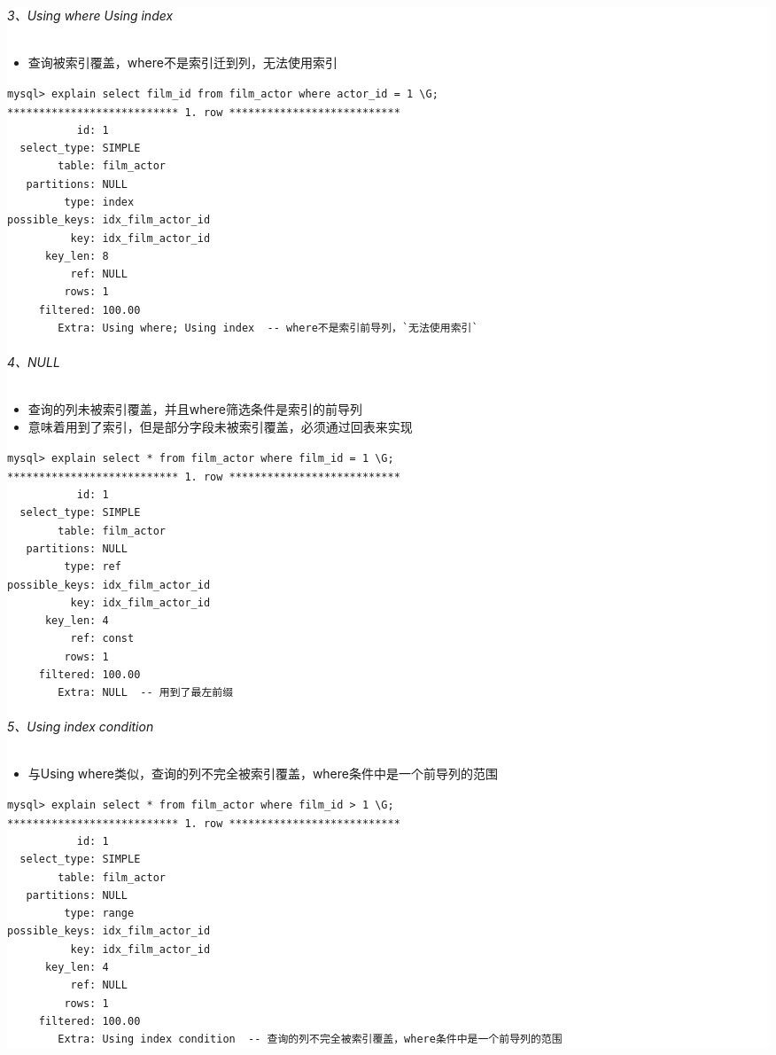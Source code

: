 ###### 3、Using where Using index

- 查询被索引覆盖，where不是索引迁到列，无法使用索引

``` mysql
mysql> explain select film_id from film_actor where actor_id = 1 \G;
*************************** 1. row ***************************
           id: 1
  select_type: SIMPLE
        table: film_actor
   partitions: NULL
         type: index
possible_keys: idx_film_actor_id
          key: idx_film_actor_id
      key_len: 8
          ref: NULL
         rows: 1
     filtered: 100.00
        Extra: Using where; Using index  -- where不是索引前导列，`无法使用索引`
```

###### 4、NULL

- 查询的列未被索引覆盖，并且where筛选条件是索引的前导列
- 意味着用到了索引，但是部分字段未被索引覆盖，必须通过回表来实现

``` mysql
mysql> explain select * from film_actor where film_id = 1 \G;
*************************** 1. row ***************************
           id: 1
  select_type: SIMPLE
        table: film_actor
   partitions: NULL
         type: ref
possible_keys: idx_film_actor_id
          key: idx_film_actor_id
      key_len: 4
          ref: const
         rows: 1
     filtered: 100.00
        Extra: NULL  -- 用到了最左前缀
```

###### 5、Using index condition

- 与Using where类似，查询的列不完全被索引覆盖，where条件中是一个前导列的范围

``` mysql
mysql> explain select * from film_actor where film_id > 1 \G;
*************************** 1. row ***************************
           id: 1
  select_type: SIMPLE
        table: film_actor
   partitions: NULL
         type: range
possible_keys: idx_film_actor_id
          key: idx_film_actor_id
      key_len: 4
          ref: NULL
         rows: 1
     filtered: 100.00
        Extra: Using index condition  -- 查询的列不完全被索引覆盖，where条件中是一个前导列的范围
```
